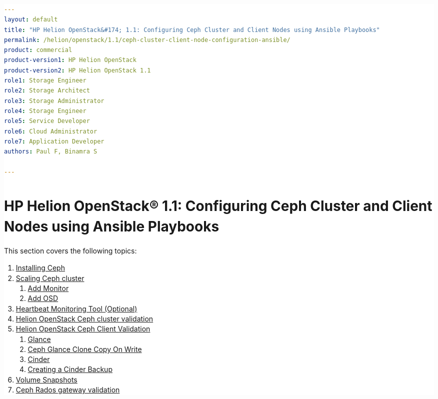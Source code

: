 ```yaml
---
layout: default
title: "HP Helion OpenStack&#174; 1.1: Configuring Ceph Cluster and Client Nodes using Ansible Playbooks"
permalink: /helion/openstack/1.1/ceph-cluster-client-node-configuration-ansible/
product: commercial
product-version1: HP Helion OpenStack
product-version2: HP Helion OpenStack 1.1
role1: Storage Engineer
role2: Storage Architect 
role3: Storage Administrator 
role4: Storage Engineer
role5: Service Developer 
role6: Cloud Administrator 
role7: Application Developer 
authors: Paul F, Binamra S

---
```




<script>

function PageRefresh {
onLoad="window.refresh" 
}

PageRefresh();

</script>



# HP Helion OpenStack&#174; 1.1: Configuring Ceph Cluster and Client Nodes using Ansible Playbooks

This section covers the following topics:

1. [Installing Ceph](#installing-ceph-solution)
2. [Scaling Ceph cluster](#scaling-ceph-cluster)
	1. [Add Monitor](#add-monitor)
	2. [Add OSD](a#dd-osd)
3. [Heartbeat Monitoring Tool (Optional)](#heartbeat-monitoring)
4. [Helion OpenStack Ceph cluster validation](#cluster-validation)
5. [Helion OpenStack Ceph Client Validation](#client-validation)
	1. [Glance](#glance)
	2. [Ceph Glance Clone Copy On Write](#glance-clone-copy)
	3. [Cinder](#cinder)
	4. [Creating a Cinder Backup](#cinder-backup)
6. [Volume Snapshots](#volume-snapshot)
7. [Ceph Rados gateway validation](#gateway-validation)


